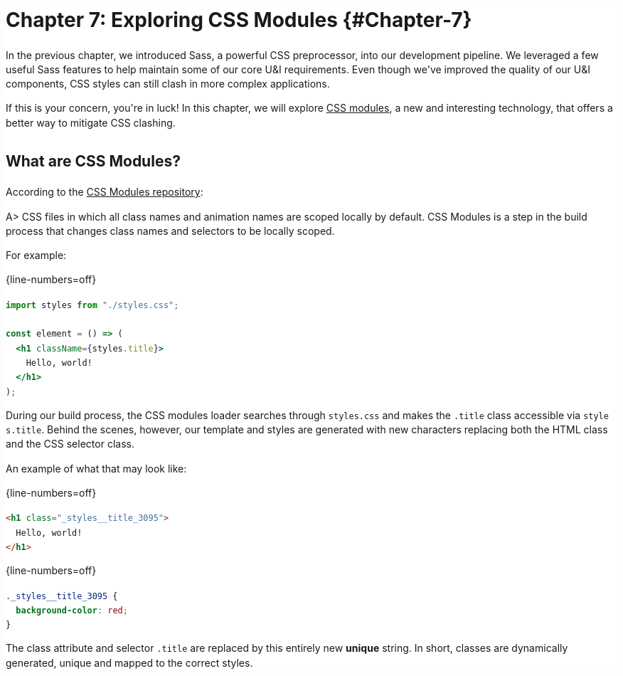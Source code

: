 # Chapter 7: Exploring CSS Modules {#Chapter-7}

In the previous chapter, we introduced Sass, a powerful CSS preprocessor, into our development pipeline. We leveraged a few useful Sass features to help maintain some of our core U&I requirements. Even though we've improved the quality of our U&I components, CSS styles can still clash in more complex applications. 

If this is your concern, you're in luck! In this chapter, we will explore [CSS modules](https://github.com/css-modules/css-modules), a new and interesting technology, that offers a better way to mitigate CSS clashing.



## What are CSS Modules?

According to the [CSS Modules repository](https://github.com/css-modules/css-modules):

A> CSS files in which all class names and animation names are scoped locally by default. CSS Modules is a step in the build process that changes class names and selectors to be locally scoped.

For example:

{line-numbers=off}
```jsx
import styles from "./styles.css";

const element = () => (
  <h1 className={styles.title}>
    Hello, world!
  </h1>
);
```

During our build process, the CSS modules loader searches through `styles.css` and makes the `.title` class accessible via `styles.title`. Behind the scenes, however, our template and styles are generated with new characters replacing both the HTML class and the CSS selector class.

An example of what that may look like:

{line-numbers=off}
```html
<h1 class="_styles__title_3095">
  Hello, world!
</h1>
```

{line-numbers=off}
```css
._styles__title_3095 {
  background-color: red;
}
```

The class attribute and selector `.title` are replaced by this entirely new **unique** string. In short, classes are dynamically generated, unique and mapped to the correct styles.
